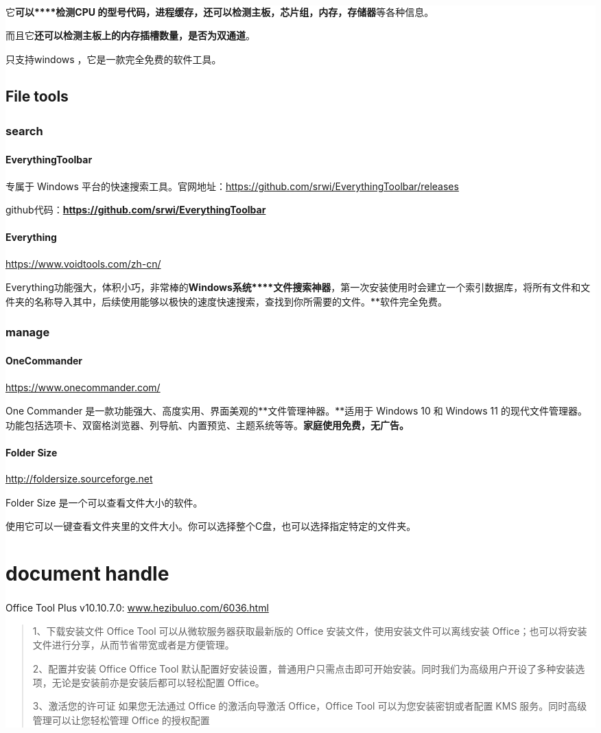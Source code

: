 它**可以****检测CPU 的型号代码，进程缓存，还可以检测主板，芯片组，内存，存储器**等各种信息。

而且它**还可以检测主板上的内存插槽数量，是否为双通道**。

只支持windows ，它是一款完全免费的软件工具。



## File tools

### search

#### EverythingToolbar

专属于 Windows 平台的快速搜索工具。官网地址：https://github.com/srwi/EverythingToolbar/releases

github代码：**https://github.com/srwi/EverythingToolbar**

#### Everything

https://www.voidtools.com/zh-cn/

Everything功能强大，体积小巧，非常棒的**Windows系统****文件搜索神器**，第一次安装使用时会建立一个索引数据库，将所有文件和文件夹的名称导入其中，后续使用能够以极快的速度快速搜索，查找到你所需要的文件。**软件完全免费。

### manage

#### OneCommander

https://www.onecommander.com/

One Commander 是一款功能强大、高度实用、界面美观的**文件管理神器。**适用于 Windows 10 和 Windows 11 的现代文件管理器。功能包括选项卡、双窗格浏览器、列导航、内置预览、主题系统等等。**家庭使用免费，无广告。**

#### Folder Size

http://foldersize.sourceforge.net

Folder Size 是一个可以查看文件大小的软件。

使用它可以一键查看文件夹里的文件大小。你可以选择整个C盘，也可以选择指定特定的文件夹。



# document handle

Office Tool Plus v10.10.7.0: www.hezibuluo.com/6036.html

> 1、下载安装文件
> Office Tool 可以从微软服务器获取最新版的 Office 安装文件，使用安装文件可以离线安装 Office；也可以将安装文件进行分享，从而节省带宽或者是方便管理。
>
> 2、配置并安装 Office
> Office Tool 默认配置好安装设置，普通用户只需点击即可开始安装。同时我们为高级用户开设了多种安装选项，无论是安装前亦是安装后都可以轻松配置 Office。
>
> 3、激活您的许可证
> 如果您无法通过 Office 的激活向导激活 Office，Office Tool 可以为您安装密钥或者配置 KMS 服务。同时高级管理可以让您轻松管理 Office 的授权配置
